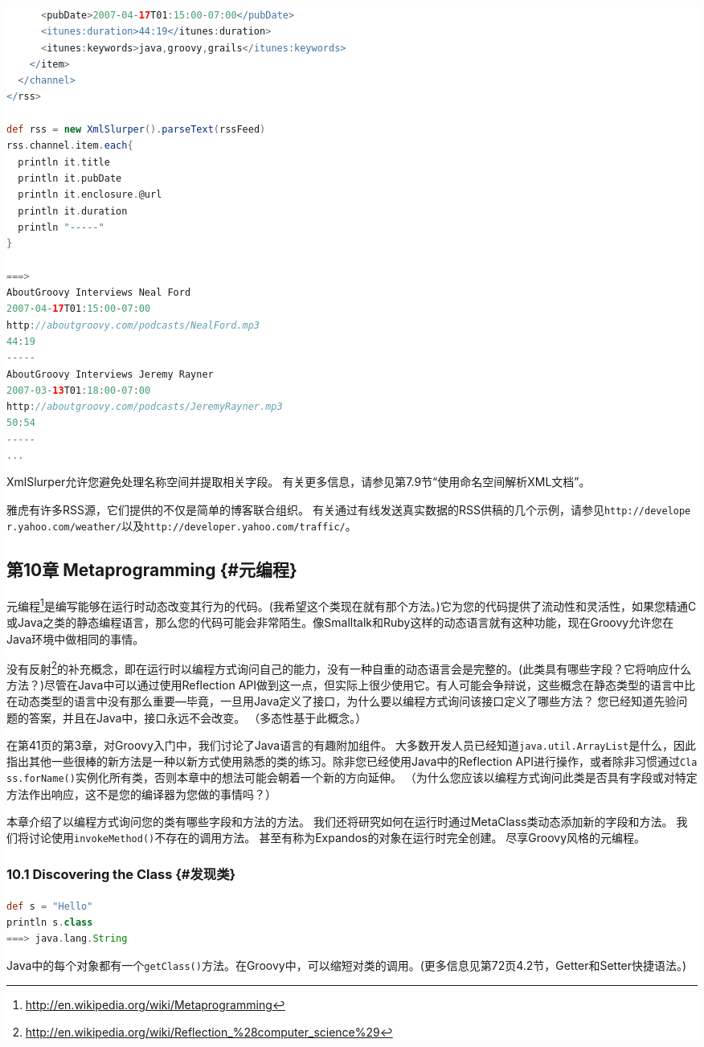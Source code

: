 ```groovy
      <pubDate>2007-04-17T01:15:00-07:00</pubDate>
      <itunes:duration>44:19</itunes:duration>
      <itunes:keywords>java,groovy,grails</itunes:keywords>
    </item>
  </channel>
</rss>

def rss = new XmlSlurper().parseText(rssFeed)
rss.channel.item.each{
  println it.title
  println it.pubDate
  println it.enclosure.@url
  println it.duration
  println "-----"
}

===>
AboutGroovy Interviews Neal Ford
2007-04-17T01:15:00-07:00
http://aboutgroovy.com/podcasts/NealFord.mp3
44:19
-----
AboutGroovy Interviews Jeremy Rayner
2007-03-13T01:18:00-07:00
http://aboutgroovy.com/podcasts/JeremyRayner.mp3
50:54
-----
...
```

XmlSlurper允许您避免处理名称空间并提取相关字段。 有关更多信息，请参见第7.9节“使用命名空间解析XML文档”。

雅虎有许多RSS源，它们提供的不仅是简单的博客联合组织。 有关通过有线发送真实数据的RSS供稿的几个示例，请参见`http://developer.yahoo.com/weather/`以及`http://developer.yahoo.com/traffic/`。

## 第10章 Metaprogramming {#元编程}
元编程[^1001]是编写能够在运行时动态改变其行为的代码。(我希望这个类现在就有那个方法。)它为您的代码提供了流动性和灵活性，如果您精通C或Java之类的静态编程语言，那么您的代码可能会非常陌生。像Smalltalk和Ruby这样的动态语言就有这种功能，现在Groovy允许您在Java环境中做相同的事情。

没有反射[^1002]的补充概念，即在运行时以编程方式询问自己的能力，没有一种自重的动态语言会是完整的。(此类具有哪些字段？它将响应什么方法？)尽管在Java中可以通过使用Reflection API做到这一点，但实际上很少使用它。有人可能会争辩说，这些概念在静态类型的语言中比在动态类型的语言中没有那么重要—毕竟，一旦用Java定义了接口，为什么要以编程方式询问该接口定义了哪些方法？ 您已经知道先验问题的答案，并且在Java中，接口永远不会改变。 （多态性基于此概念。）

在第41页的第3章，对Groovy入门中，我们讨论了Java语言的有趣附加组件。 大多数开发人员已经知道`java.util.ArrayList`是什么，因此指出其他一些很棒的新方法是一种以新方式使用熟悉的类的练习。除非您已经使用Java中的Reflection API进行操作，或者除非习惯通过`Class.forName()`实例化所有类，否则本章中的想法可能会朝着一个新的方向延伸。 （为什么您应该以编程方式询问此类是否具有字段或对特定方法作出响应，这不是您的编译器为您做的事情吗？）

本章介绍了以编程方式询问您的类有哪些字段和方法的方法。 我们还将研究如何在运行时通过MetaClass类动态添加新的字段和方法。 我们将讨论使用`invokeMethod()`不存在的调用方法。 甚至有称为Expandos的对象在运行时完全创建。 尽享Groovy风格的元编程。

### 10.1 Discovering the Class {#发现类}
```groovy
def s = "Hello"
println s.class
===> java.lang.String
```
Java中的每个对象都有一个`getClass()`方法。在Groovy中，可以缩短对类的调用。(更多信息见第72页4.2节，Getter和Setter快捷语法。)


[^901]: http://en.wikipedia.org/wiki/Procedural_programming
[^902]: http://jakarta.apache.org/httpcomponents/httpcomponents-client
[^903]: http://en.wikipedia.org/wiki/Representational_State_Transfer
[^904]: http://developer.yahoo.com/search/web/V1/webSearch.html
[^905]: http://www.programmableweb.com/
[^906]: http://en.wikipedia.org/wiki/Urlencode
[^907]: http://en.wikipedia.org/wiki/Create%2C_read%2C_update_and_delete
[^908]: http://en.wikipedia.org/wiki/Atom_%28standard%29
[^909]: http://code.google.com/apis/gdata/
[^1001]: http://en.wikipedia.org/wiki/Metaprogramming
[^1002]: http://en.wikipedia.org/wiki/Reflection_%28computer_science%29
[^1003]: http://java.sun.com/javase/6/docs/api/java/lang/Class.html#getDeclaredFields()